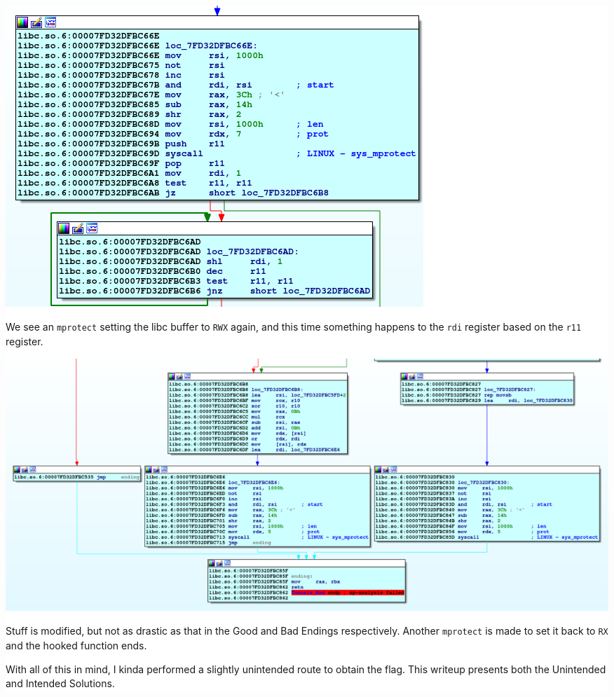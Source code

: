 ![alt text](Images/image-41.png)

We see an `mprotect` setting the libc buffer to `RWX` again, and this time something happens to the `rdi` register based on the `r11` register.

![alt text](Images/image-42.png)

Stuff is modified, but not as drastic as that in the Good and Bad Endings respectively. Another `mprotect` is made to set it back to `RX` and the hooked function ends.

With all of this in mind, I kinda performed a slightly unintended route to obtain the flag. This writeup presents both the Unintended and Intended Solutions.
